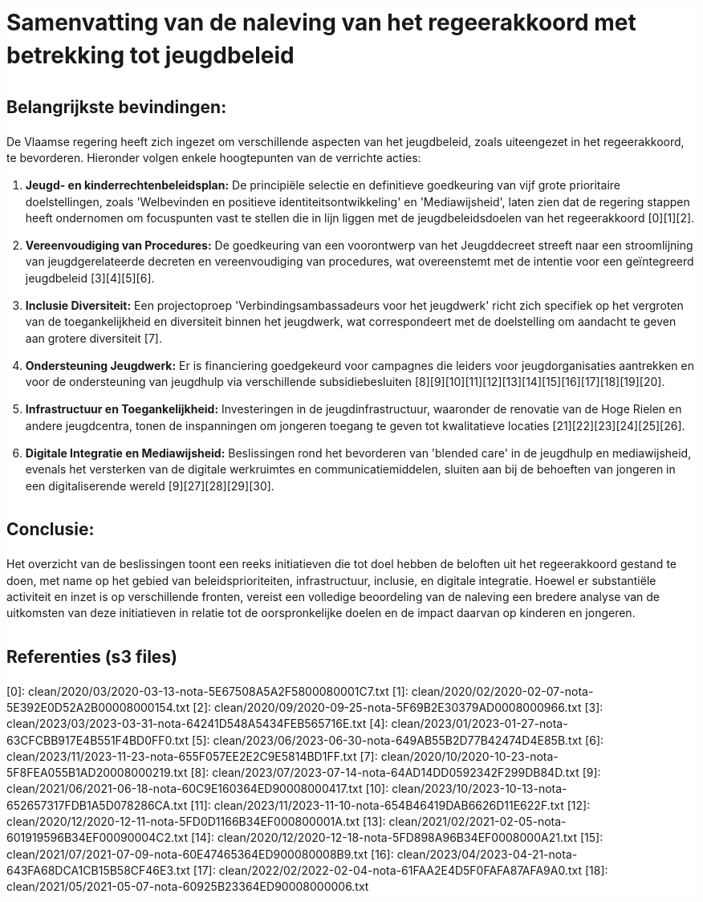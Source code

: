 # Samenvatting van de naleving van het regeerakkoord met betrekking tot jeugdbeleid

## Belangrijkste bevindingen:
De Vlaamse regering heeft zich ingezet om verschillende aspecten van het jeugdbeleid, zoals uiteengezet in het regeerakkoord, te bevorderen. Hieronder volgen enkele hoogtepunten van de verrichte acties:

1. **Jeugd- en kinderrechtenbeleidsplan:** De principiële selectie en definitieve goedkeuring van vijf grote prioritaire doelstellingen, zoals 'Welbevinden en positieve identiteitsontwikkeling' en 'Mediawijsheid', laten zien dat de regering stappen heeft ondernomen om focuspunten vast te stellen die in lijn liggen met de jeugdbeleidsdoelen van het regeerakkoord \[0\]\[1\]\[2\].

2. **Vereenvoudiging van Procedures:** De goedkeuring van een voorontwerp van het Jeugddecreet streeft naar een stroomlijning van jeugdgerelateerde decreten en vereenvoudiging van procedures, wat overeenstemt met de intentie voor een geïntegreerd jeugdbeleid \[3\]\[4\]\[5\]\[6\].

3. **Inclusie Diversiteit:** Een projectoproep 'Verbindingsambassadeurs voor het jeugdwerk' richt zich specifiek op het vergroten van de toegankelijkheid en diversiteit binnen het jeugdwerk, wat correspondeert met de doelstelling om aandacht te geven aan grotere diversiteit \[7\].

4. **Ondersteuning Jeugdwerk:** Er is financiering goedgekeurd voor campagnes die leiders voor jeugdorganisaties aantrekken en voor de ondersteuning van jeugdhulp via verschillende subsidiebesluiten \[8\]\[9\]\[10\]\[11\]\[12\]\[13\]\[14\]\[15\]\[16\]\[17\]\[18\]\[19\]\[20\].

5. **Infrastructuur en Toegankelijkheid:** Investeringen in de jeugdinfrastructuur, waaronder de renovatie van de Hoge Rielen en andere jeugdcentra, tonen de inspanningen om jongeren toegang te geven tot kwalitatieve locaties \[21\]\[22\]\[23\]\[24\]\[25\]\[26\].

6. **Digitale Integratie en Mediawijsheid:** Beslissingen rond het bevorderen van 'blended care' in de jeugdhulp en mediawijsheid, evenals het versterken van de digitale werkruimtes en communicatiemiddelen, sluiten aan bij de behoeften van jongeren in een digitaliserende wereld \[9\]\[27\]\[28\]\[29\]\[30\].

## Conclusie:
Het overzicht van de beslissingen toont een reeks initiatieven die tot doel hebben de beloften uit het regeerakkoord gestand te doen, met name op het gebied van beleidsprioriteiten, infrastructuur, inclusie, en digitale integratie. Hoewel er substantiële activiteit en inzet is op verschillende fronten, vereist een volledige beoordeling van de naleving een bredere analyse van de uitkomsten van deze initiatieven in relatie tot de oorspronkelijke doelen en de impact daarvan op kinderen en jongeren.

## Referenties (s3 files)

\[0\]: clean/2020/03/2020-03-13-nota-5E67508A5A2F5800080001C7.txt
\[1\]: clean/2020/02/2020-02-07-nota-5E392E0D52A2B00008000154.txt
\[2\]: clean/2020/09/2020-09-25-nota-5F69B2E30379AD0008000966.txt
\[3\]: clean/2023/03/2023-03-31-nota-64241D548A5434FEB565716E.txt
\[4\]: clean/2023/01/2023-01-27-nota-63CFCBB917E4B551F4BD0FF0.txt
\[5\]: clean/2023/06/2023-06-30-nota-649AB55B2D77B42474D4E85B.txt
\[6\]: clean/2023/11/2023-11-23-nota-655F057EE2E2C9E5814BD1FF.txt
\[7\]: clean/2020/10/2020-10-23-nota-5F8FEA055B1AD20008000219.txt
\[8\]: clean/2023/07/2023-07-14-nota-64AD14DD0592342F299DB84D.txt
\[9\]: clean/2021/06/2021-06-18-nota-60C9E160364ED90008000417.txt
\[10\]: clean/2023/10/2023-10-13-nota-652657317FDB1A5D078286CA.txt
\[11\]: clean/2023/11/2023-11-10-nota-654B46419DAB6626D11E622F.txt
\[12\]: clean/2020/12/2020-12-11-nota-5FD0D1166B34EF000800001A.txt
\[13\]: clean/2021/02/2021-02-05-nota-601919596B34EF00090004C2.txt
\[14\]: clean/2020/12/2020-12-18-nota-5FD898A96B34EF0008000A21.txt
\[15\]: clean/2021/07/2021-07-09-nota-60E47465364ED900080008B9.txt
\[16\]: clean/2023/04/2023-04-21-nota-643FA68DCA1CB15B58CF46E3.txt
\[17\]: clean/2022/02/2022-02-04-nota-61FAA2E4D5F0FAFA87AFA9A0.txt
\[18\]: clean/2021/05/2021-05-07-nota-60925B23364ED90008000006.txt